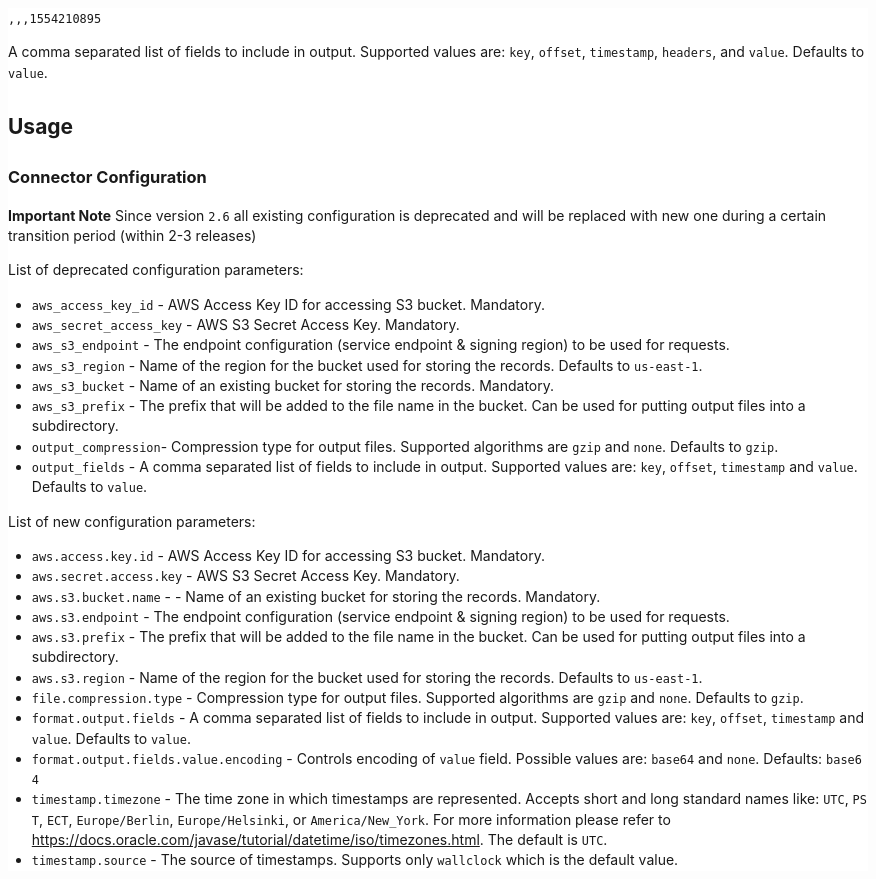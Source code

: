 ```
,,,1554210895
```

A comma separated list of fields to include in output. Supported values are: `key`, `offset`, `timestamp`, `headers`, and `value`. Defaults to `value`.

## Usage

### Connector Configuration

**Important Note** Since version `2.6` all existing configuration
is deprecated and will be replaced with new one during a certain transition period (within 2-3 releases)

List of deprecated configuration parameters:
- `aws_access_key_id` - AWS Access Key ID for accessing S3 bucket. Mandatory.
- `aws_secret_access_key` - AWS S3 Secret Access Key. Mandatory.
- `aws_s3_endpoint` - The endpoint configuration (service endpoint & signing region) to be used for requests.
- `aws_s3_region` - Name of the region for the bucket used for storing the records. Defaults to `us-east-1`.
- `aws_s3_bucket` - Name of an existing bucket for storing the records. Mandatory.
- `aws_s3_prefix` - The prefix that will be added to the file name in the bucket. Can be used for putting output files into a subdirectory.
- `output_compression`- Compression type for output files. Supported algorithms are `gzip` and `none`. Defaults to `gzip`.
- `output_fields` - A comma separated list of fields to include in output. Supported values are: `key`, `offset`, `timestamp` and `value`. Defaults to `value`.

List of new configuration parameters:
- `aws.access.key.id` - AWS Access Key ID for accessing S3 bucket. Mandatory.
- `aws.secret.access.key` - AWS S3 Secret Access Key. Mandatory.
- `aws.s3.bucket.name` - - Name of an existing bucket for storing the records. Mandatory.
- `aws.s3.endpoint` - The endpoint configuration (service endpoint & signing region) to be used for requests.
- `aws.s3.prefix` - The prefix that will be added to the file name in the bucket. Can be used for putting output files into a subdirectory.
- `aws.s3.region` - Name of the region for the bucket used for storing the records. Defaults to `us-east-1`. 
- `file.compression.type` - Compression type for output files. Supported algorithms are `gzip` and `none`. Defaults to `gzip`.
- `format.output.fields` - A comma separated list of fields to include in output. Supported values are: `key`, `offset`, `timestamp` and `value`. Defaults to `value`.
- `format.output.fields.value.encoding` - Controls encoding of `value` field. Possible values are: `base64` and `none`. Defaults: `base64`
- `timestamp.timezone` - The time zone in which timestamps are represented. Accepts short and long standard names like: `UTC`, `PST`, `ECT`, `Europe/Berlin`, `Europe/Helsinki`, or `America/New_York`. For more information please refer to https://docs.oracle.com/javase/tutorial/datetime/iso/timezones.html. The default is `UTC`.
- `timestamp.source` -  The source of timestamps. Supports only `wallclock` which is the default value.

